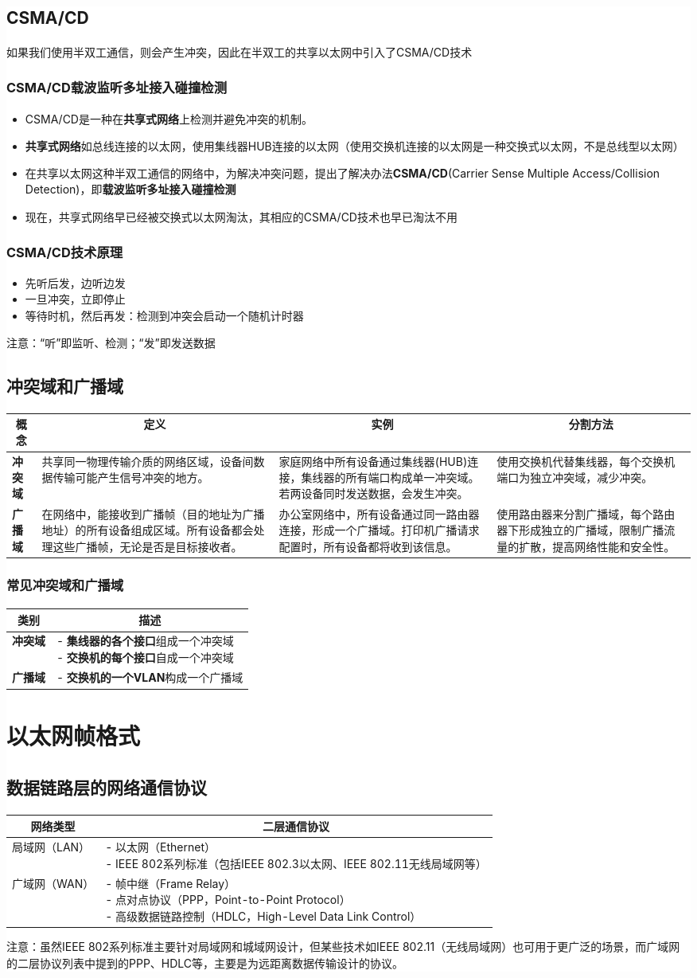 ## CSMA/CD

如果我们使用半双工通信，则会产生冲突，因此在半双工的共享以太网中引入了CSMA/CD技术

### CSMA/CD载波监听多址接入碰撞检测

- CSMA/CD是一种在**共享式网络**上检测并避免冲突的机制。

- **共享式网络**如总线连接的以太网，使用集线器HUB连接的以太网（使用交换机连接的以太网是一种交换式以太网，不是总线型以太网）

- 在共享以太网这种半双工通信的网络中，为解决冲突问题，提出了解决办法**CSMA/CD**(Carrier Sense Multiple Access/Collision Detection)，即**载波监听多址接入碰撞检测**

- 现在，共享式网络早已经被交换式以太网淘汰，其相应的CSMA/CD技术也早已淘汰不用

### CSMA/CD技术原理

- 先听后发，边听边发
- 一旦冲突，立即停止
- 等待时机，然后再发：检测到冲突会启动一个随机计时器

注意：“听”即监听、检测；“发”即发送数据

## 冲突域和广播域

| 概念       | 定义                                                         | 实例                                                         | 分割方法                                                     |
| ---------- | ------------------------------------------------------------ | ------------------------------------------------------------ | ------------------------------------------------------------ |
| **冲突域** | 共享同一物理传输介质的网络区域，设备间数据传输可能产生信号冲突的地方。 | 家庭网络中所有设备通过集线器(HUB)连接，集线器的所有端口构成单一冲突域。若两设备同时发送数据，会发生冲突。 | 使用交换机代替集线器，每个交换机端口为独立冲突域，减少冲突。 |
| **广播域** | 在网络中，能接收到广播帧（目的地址为广播地址）的所有设备组成区域。所有设备都会处理这些广播帧，无论是否是目标接收者。 | 办公室网络中，所有设备通过同一路由器连接，形成一个广播域。打印机广播请求配置时，所有设备都将收到该信息。 | 使用路由器来分割广播域，每个路由器下形成独立的广播域，限制广播流量的扩散，提高网络性能和安全性。 |

### 常见冲突域和广播域

| 类别       | 描述                                                         |
| ---------- | ------------------------------------------------------------ |
| **冲突域** | - **集线器的各个接口**组成一个冲突域<br>- **交换机的每个接口**自成一个冲突域 |
| **广播域** | - **交换机的一个VLAN**构成一个广播域                         |

# 以太网帧格式

## 数据链路层的网络通信协议

| 网络类型      | 二层通信协议                                                 |
| ------------- | ------------------------------------------------------------ |
| 局域网（LAN） | - 以太网（Ethernet）<br>- IEEE 802系列标准（包括IEEE 802.3以太网、IEEE 802.11无线局域网等） |
| 广域网（WAN） | - 帧中继（Frame Relay）<br>- 点对点协议（PPP，Point-to-Point Protocol）<br>- 高级数据链路控制（HDLC，High-Level Data Link Control） |

注意：虽然IEEE 802系列标准主要针对局域网和城域网设计，但某些技术如IEEE 802.11（无线局域网）也可用于更广泛的场景，而广域网的二层协议列表中提到的PPP、HDLC等，主要是为远距离数据传输设计的协议。
